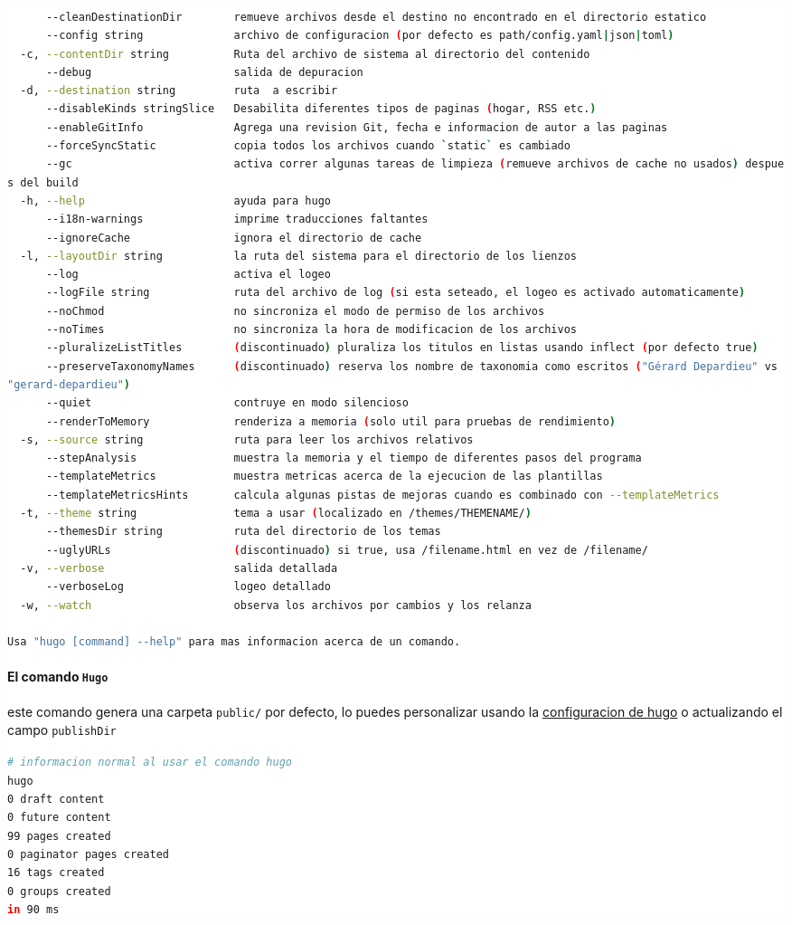 ```bash
      --cleanDestinationDir        remueve archivos desde el destino no encontrado en el directorio estatico
      --config string              archivo de configuracion (por defecto es path/config.yaml|json|toml)
  -c, --contentDir string          Ruta del archivo de sistema al directorio del contenido
      --debug                      salida de depuracion
  -d, --destination string         ruta  a escribir
      --disableKinds stringSlice   Desabilita diferentes tipos de paginas (hogar, RSS etc.)
      --enableGitInfo              Agrega una revision Git, fecha e informacion de autor a las paginas
      --forceSyncStatic            copia todos los archivos cuando `static` es cambiado
      --gc                         activa correr algunas tareas de limpieza (remueve archivos de cache no usados) despues del build
  -h, --help                       ayuda para hugo
      --i18n-warnings              imprime traducciones faltantes
      --ignoreCache                ignora el directorio de cache
  -l, --layoutDir string           la ruta del sistema para el directorio de los lienzos
      --log                        activa el logeo
      --logFile string             ruta del archivo de log (si esta seteado, el logeo es activado automaticamente)
      --noChmod                    no sincroniza el modo de permiso de los archivos
      --noTimes                    no sincroniza la hora de modificacion de los archivos
      --pluralizeListTitles        (discontinuado) pluraliza los titulos en listas usando inflect (por defecto true)
      --preserveTaxonomyNames      (discontinuado) reserva los nombre de taxonomia como escritos ("Gérard Depardieu" vs "gerard-depardieu")
      --quiet                      contruye en modo silencioso
      --renderToMemory             renderiza a memoria (solo util para pruebas de rendimiento)
  -s, --source string              ruta para leer los archivos relativos
      --stepAnalysis               muestra la memoria y el tiempo de diferentes pasos del programa
      --templateMetrics            muestra metricas acerca de la ejecucion de las plantillas
      --templateMetricsHints       calcula algunas pistas de mejoras cuando es combinado con --templateMetrics
  -t, --theme string               tema a usar (localizado en /themes/THEMENAME/)
      --themesDir string           ruta del directorio de los temas
      --uglyURLs                   (discontinuado) si true, usa /filename.html en vez de /filename/
  -v, --verbose                    salida detallada
      --verboseLog                 logeo detallado
  -w, --watch                      observa los archivos por cambios y los relanza

Usa "hugo [command] --help" para mas informacion acerca de un comando.
```

#### El comando `Hugo`

este comando genera una carpeta `public/` por defecto, lo puedes personalizar usando la [configuracion de hugo](https://gohugo.io/getting-started/configuration/) o actualizando el campo `publishDir`

```bash
# informacion normal al usar el comando hugo
hugo
0 draft content
0 future content
99 pages created
0 paginator pages created
16 tags created
0 groups created
in 90 ms
```
